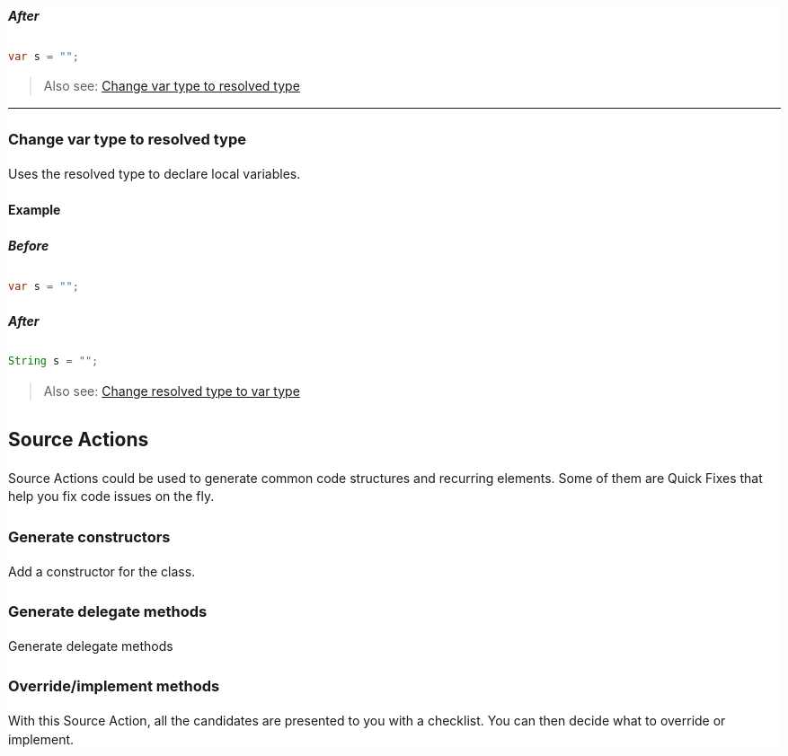 ##### After

```java
var s = "";
```

> Also see: [Change var type to resolved type](#change-var-type-to-resolved-type)

---

### Change var type to resolved type

Uses the resolved type to declare local variables.

#### Example

##### Before

```java
var s = "";
```

##### After

```java
String s = "";
```

> Also see: [Change resolved type to var type](#change-resolved-type-to-var-type)

## Source Actions

Source Actions could be used to generate common code structures and recurring elements. Some of them are Quick Fixes that help you fix code issues on the fly.

### Generate constructors

Add a constructor for the class.

<video autoplay loop muted playsinline controls>
  <source src="/docs/java/java-refactoring/generate-constructor.mp4" type="video/mp4">
</video>

### Generate delegate methods

Generate delegate methods

<video autoplay loop muted playsinline controls>
  <source src="/docs/java/java-refactoring/generate-delegate-methods.mp4" type="video/mp4">
</video>

### Override/implement methods

With this Source Action, all the candidates are presented to you with a checklist. You can then decide what to override or implement.

<video autoplay loop muted playsinline controls>
  <source src="/docs/java/java-refactoring/override-implement-methods.mp4" type="video/mp4">
</video>
